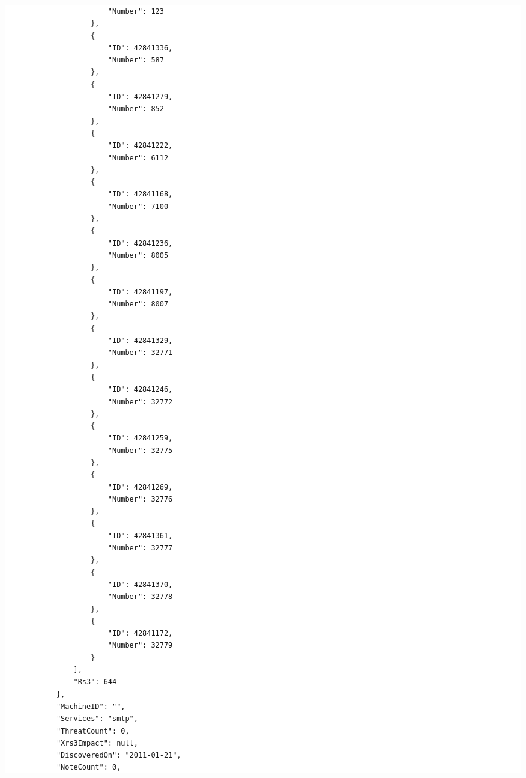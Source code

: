 ```
                        "Number": 123
                    }, 
                    {
                        "ID": 42841336, 
                        "Number": 587
                    }, 
                    {
                        "ID": 42841279, 
                        "Number": 852
                    }, 
                    {
                        "ID": 42841222, 
                        "Number": 6112
                    }, 
                    {
                        "ID": 42841168, 
                        "Number": 7100
                    }, 
                    {
                        "ID": 42841236, 
                        "Number": 8005
                    }, 
                    {
                        "ID": 42841197, 
                        "Number": 8007
                    }, 
                    {
                        "ID": 42841329, 
                        "Number": 32771
                    }, 
                    {
                        "ID": 42841246, 
                        "Number": 32772
                    }, 
                    {
                        "ID": 42841259, 
                        "Number": 32775
                    }, 
                    {
                        "ID": 42841269, 
                        "Number": 32776
                    }, 
                    {
                        "ID": 42841361, 
                        "Number": 32777
                    }, 
                    {
                        "ID": 42841370, 
                        "Number": 32778
                    }, 
                    {
                        "ID": 42841172, 
                        "Number": 32779
                    }
                ], 
                "Rs3": 644
            }, 
            "MachineID": "", 
            "Services": "smtp", 
            "ThreatCount": 0, 
            "Xrs3Impact": null, 
            "DiscoveredOn": "2011-01-21", 
            "NoteCount": 0, 
```